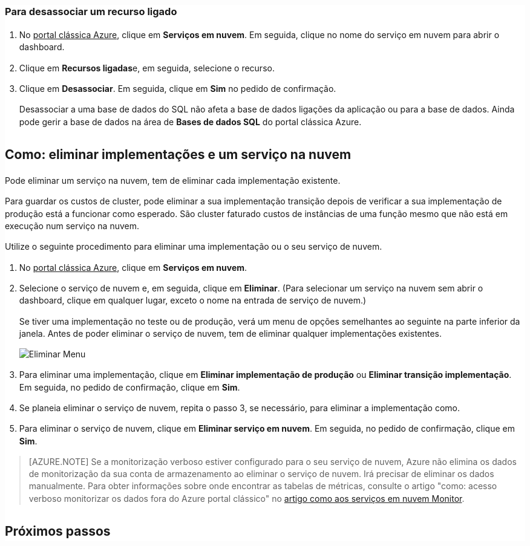 ### <a name="to-unlink-a-linked-resource"></a>Para desassociar um recurso ligado

1. No [portal clássica Azure](http://manage.windowsazure.com/), clique em **Serviços em nuvem**. Em seguida, clique no nome do serviço em nuvem para abrir o dashboard.

2. Clique em **Recursos ligadas**e, em seguida, selecione o recurso.

3. Clique em **Desassociar**. Em seguida, clique em **Sim** no pedido de confirmação.

    Desassociar a uma base de dados do SQL não afeta a base de dados ligações da aplicação ou para a base de dados. Ainda pode gerir a base de dados na área de **Bases de dados SQL** do portal clássica Azure.



## <a name="how-to-delete-deployments-and-a-cloud-service"></a>Como: eliminar implementações e um serviço na nuvem

Pode eliminar um serviço na nuvem, tem de eliminar cada implementação existente.

Para guardar os custos de cluster, pode eliminar a sua implementação transição depois de verificar a sua implementação de produção está a funcionar como esperado. São cluster faturado custos de instâncias de uma função mesmo que não está em execução num serviço na nuvem.

Utilize o seguinte procedimento para eliminar uma implementação ou o seu serviço de nuvem. 

1. No [portal clássica Azure](http://manage.windowsazure.com/), clique em **Serviços em nuvem**.

2. Selecione o serviço de nuvem e, em seguida, clique em **Eliminar**. (Para selecionar um serviço na nuvem sem abrir o dashboard, clique em qualquer lugar, exceto o nome na entrada de serviço de nuvem.)

    Se tiver uma implementação no teste ou de produção, verá um menu de opções semelhantes ao seguinte na parte inferior da janela. Antes de poder eliminar o serviço de nuvem, tem de eliminar qualquer implementações existentes.

    ![Eliminar Menu](./media/cloud-services-how-to-manage/CloudServices_DeleteMenu.png)


3. Para eliminar uma implementação, clique em **Eliminar implementação de produção** ou **Eliminar transição implementação**. Em seguida, no pedido de confirmação, clique em **Sim**. 

4. Se planeia eliminar o serviço de nuvem, repita o passo 3, se necessário, para eliminar a implementação como.

5. Para eliminar o serviço de nuvem, clique em **Eliminar serviço em nuvem**. Em seguida, no pedido de confirmação, clique em **Sim**.

> [AZURE.NOTE]
> Se a monitorização verboso estiver configurado para o seu serviço de nuvem, Azure não elimina os dados de monitorização da sua conta de armazenamento ao eliminar o serviço de nuvem. Irá precisar de eliminar os dados manualmente. Para obter informações sobre onde encontrar as tabelas de métricas, consulte o artigo "como: acesso verboso monitorizar os dados fora do Azure portal clássico" no [artigo como aos serviços em nuvem Monitor](cloud-services-how-to-monitor.md).

## <a name="next-steps"></a>Próximos passos
